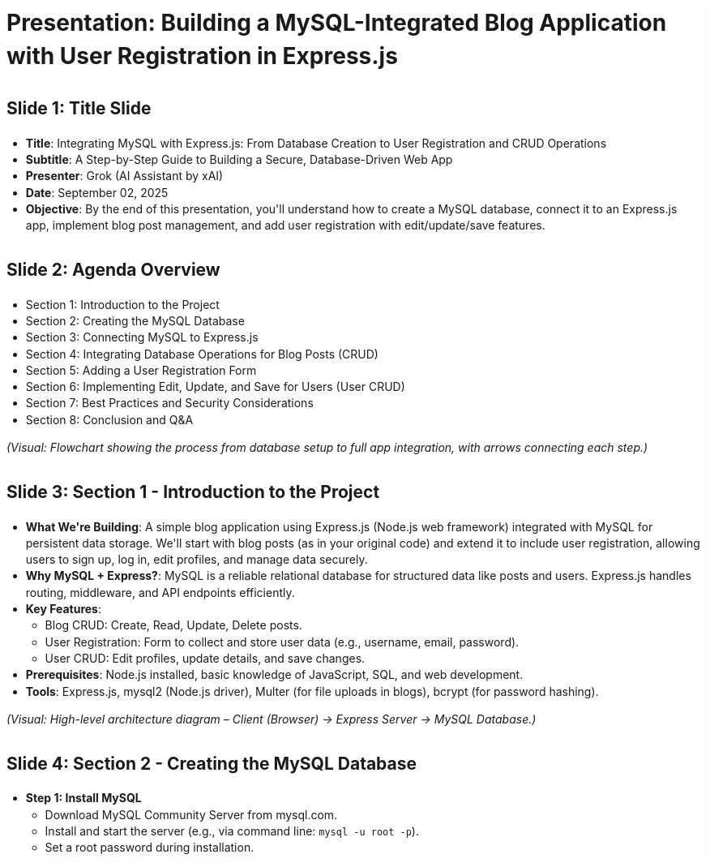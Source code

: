 # Presentation: Building a MySQL-Integrated Blog Application with User Registration in Express.js

## Slide 1: Title Slide
- **Title**: Integrating MySQL with Express.js: From Database Creation to User Registration and CRUD Operations
- **Subtitle**: A Step-by-Step Guide to Building a Secure, Database-Driven Web App
- **Presenter**: Grok (AI Assistant by xAI)
- **Date**: September 02, 2025
- **Objective**: By the end of this presentation, you'll understand how to create a MySQL database, connect it to an Express.js app, implement blog post management, and add user registration with edit/update/save features.

## Slide 2: Agenda Overview
- Section 1: Introduction to the Project
- Section 2: Creating the MySQL Database
- Section 3: Connecting MySQL to Express.js
- Section 4: Integrating Database Operations for Blog Posts (CRUD)
- Section 5: Adding a User Registration Form
- Section 6: Implementing Edit, Update, and Save for Users (User CRUD)
- Section 7: Best Practices and Security Considerations
- Section 8: Conclusion and Q&A

*(Visual: Flowchart showing the process from database setup to full app integration, with arrows connecting each step.)*

## Slide 3: Section 1 - Introduction to the Project
- **What We're Building**: A simple blog application using Express.js (Node.js web framework) integrated with MySQL for persistent data storage. We'll start with blog posts (as in your original code) and extend it to include user registration, allowing users to sign up, log in, edit profiles, and manage data securely.
- **Why MySQL + Express?**: MySQL is a reliable relational database for structured data like posts and users. Express.js handles routing, middleware, and API endpoints efficiently.
- **Key Features**:
  - Blog CRUD: Create, Read, Update, Delete posts.
  - User Registration: Form to collect and store user data (e.g., username, email, password).
  - User CRUD: Edit profiles, update details, and save changes.
- **Prerequisites**: Node.js installed, basic knowledge of JavaScript, SQL, and web development.
- **Tools**: Express.js, mysql2 (Node.js driver), Multer (for file uploads in blogs), bcrypt (for password hashing).

*(Visual: High-level architecture diagram – Client (Browser) → Express Server → MySQL Database.)*

## Slide 4: Section 2 - Creating the MySQL Database
- **Step 1: Install MySQL**
  - Download MySQL Community Server from mysql.com.
  - Install and start the server (e.g., via command line: `mysql -u root -p`).
  - Set a root password during installation.
